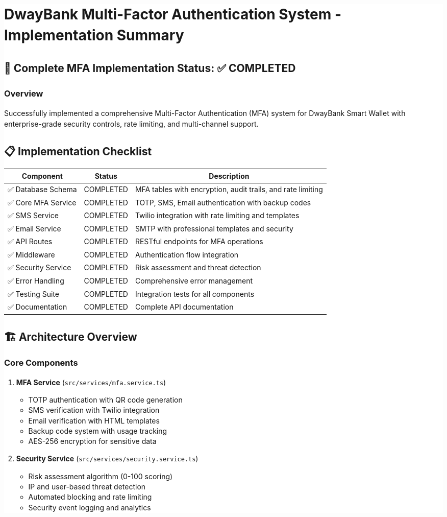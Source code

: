 # DwayBank Multi-Factor Authentication System - Implementation Summary

## 🔐 Complete MFA Implementation Status: ✅ COMPLETED

### Overview

Successfully implemented a comprehensive Multi-Factor Authentication (MFA) system for DwayBank Smart Wallet with enterprise-grade security controls, rate limiting, and multi-channel support.

## 📋 Implementation Checklist

| Component | Status | Description |
|-----------|--------|-------------|
| ✅ Database Schema | COMPLETED | MFA tables with encryption, audit trails, and rate limiting |
| ✅ Core MFA Service | COMPLETED | TOTP, SMS, Email authentication with backup codes |
| ✅ SMS Service | COMPLETED | Twilio integration with rate limiting and templates |
| ✅ Email Service | COMPLETED | SMTP with professional templates and security |
| ✅ API Routes | COMPLETED | RESTful endpoints for MFA operations |
| ✅ Middleware | COMPLETED | Authentication flow integration |
| ✅ Security Service | COMPLETED | Risk assessment and threat detection |
| ✅ Error Handling | COMPLETED | Comprehensive error management |
| ✅ Testing Suite | COMPLETED | Integration tests for all components |
| ✅ Documentation | COMPLETED | Complete API documentation |

## 🏗️ Architecture Overview

### Core Components

1. **MFA Service** (`src/services/mfa.service.ts`)
   - TOTP authentication with QR code generation
   - SMS verification with Twilio integration
   - Email verification with HTML templates
   - Backup code system with usage tracking
   - AES-256 encryption for sensitive data

2. **Security Service** (`src/services/security.service.ts`)
   - Risk assessment algorithm (0-100 scoring)
   - IP and user-based threat detection
   - Automated blocking and rate limiting
   - Security event logging and analytics
